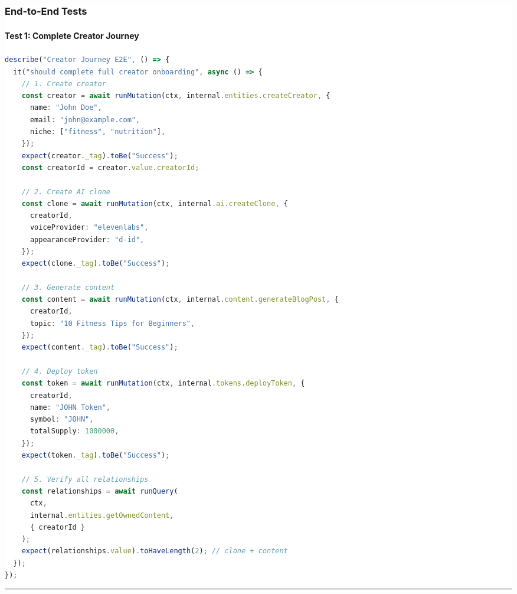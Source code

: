 
### End-to-End Tests

#### Test 1: Complete Creator Journey
```typescript
describe("Creator Journey E2E", () => {
  it("should complete full creator onboarding", async () => {
    // 1. Create creator
    const creator = await runMutation(ctx, internal.entities.createCreator, {
      name: "John Doe",
      email: "john@example.com",
      niche: ["fitness", "nutrition"],
    });
    expect(creator._tag).toBe("Success");
    const creatorId = creator.value.creatorId;

    // 2. Create AI clone
    const clone = await runMutation(ctx, internal.ai.createClone, {
      creatorId,
      voiceProvider: "elevenlabs",
      appearanceProvider: "d-id",
    });
    expect(clone._tag).toBe("Success");

    // 3. Generate content
    const content = await runMutation(ctx, internal.content.generateBlogPost, {
      creatorId,
      topic: "10 Fitness Tips for Beginners",
    });
    expect(content._tag).toBe("Success");

    // 4. Deploy token
    const token = await runMutation(ctx, internal.tokens.deployToken, {
      creatorId,
      name: "JOHN Token",
      symbol: "JOHN",
      totalSupply: 1000000,
    });
    expect(token._tag).toBe("Success");

    // 5. Verify all relationships
    const relationships = await runQuery(
      ctx,
      internal.entities.getOwnedContent,
      { creatorId }
    );
    expect(relationships.value).toHaveLength(2); // clone + content
  });
});
```

---
